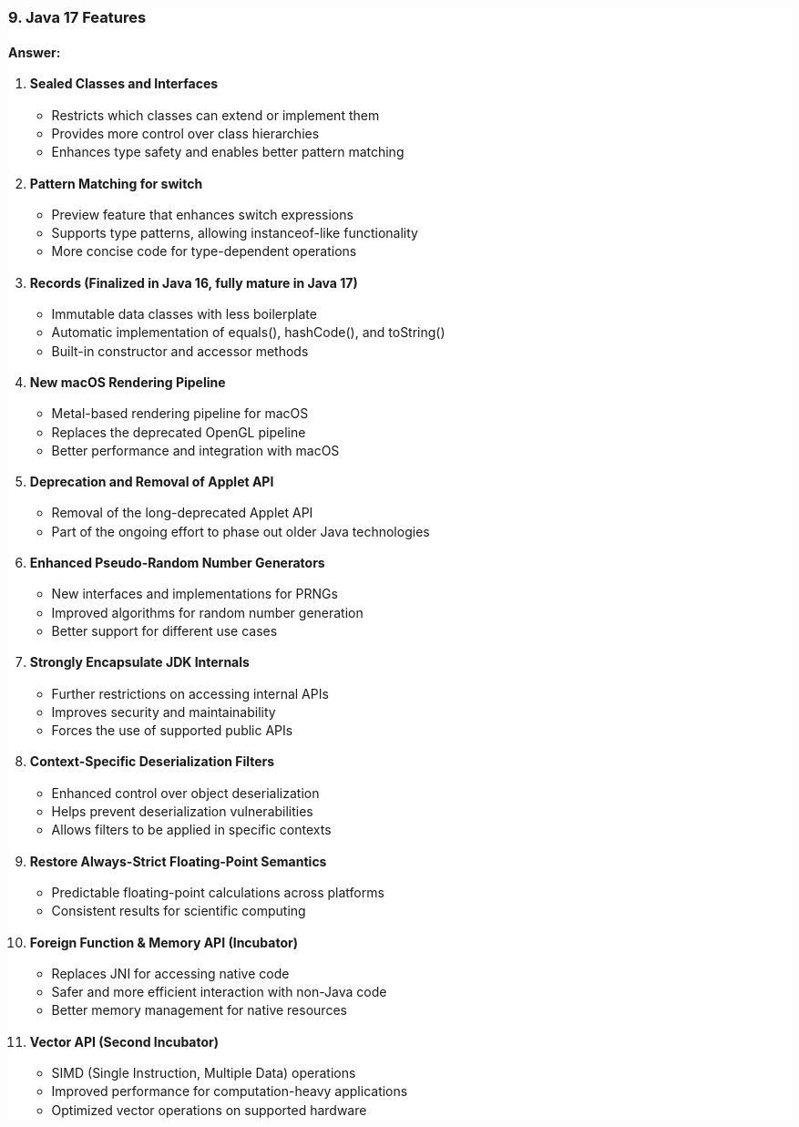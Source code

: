 ### 9. Java 17 Features
**Answer:**

1. **Sealed Classes and Interfaces**
   - Restricts which classes can extend or implement them
   - Provides more control over class hierarchies
   - Enhances type safety and enables better pattern matching

2. **Pattern Matching for switch**
   - Preview feature that enhances switch expressions
   - Supports type patterns, allowing instanceof-like functionality
   - More concise code for type-dependent operations

3. **Records (Finalized in Java 16, fully mature in Java 17)**
   - Immutable data classes with less boilerplate
   - Automatic implementation of equals(), hashCode(), and toString()
   - Built-in constructor and accessor methods

4. **New macOS Rendering Pipeline**
   - Metal-based rendering pipeline for macOS
   - Replaces the deprecated OpenGL pipeline
   - Better performance and integration with macOS

5. **Deprecation and Removal of Applet API**
   - Removal of the long-deprecated Applet API
   - Part of the ongoing effort to phase out older Java technologies

6. **Enhanced Pseudo-Random Number Generators**
   - New interfaces and implementations for PRNGs
   - Improved algorithms for random number generation
   - Better support for different use cases

7. **Strongly Encapsulate JDK Internals**
   - Further restrictions on accessing internal APIs
   - Improves security and maintainability
   - Forces the use of supported public APIs

8. **Context-Specific Deserialization Filters**
   - Enhanced control over object deserialization
   - Helps prevent deserialization vulnerabilities
   - Allows filters to be applied in specific contexts

9. **Restore Always-Strict Floating-Point Semantics**
   - Predictable floating-point calculations across platforms
   - Consistent results for scientific computing

10. **Foreign Function & Memory API (Incubator)**
    - Replaces JNI for accessing native code
    - Safer and more efficient interaction with non-Java code
    - Better memory management for native resources

11. **Vector API (Second Incubator)**
    - SIMD (Single Instruction, Multiple Data) operations
    - Improved performance for computation-heavy applications
    - Optimized vector operations on supported hardware
